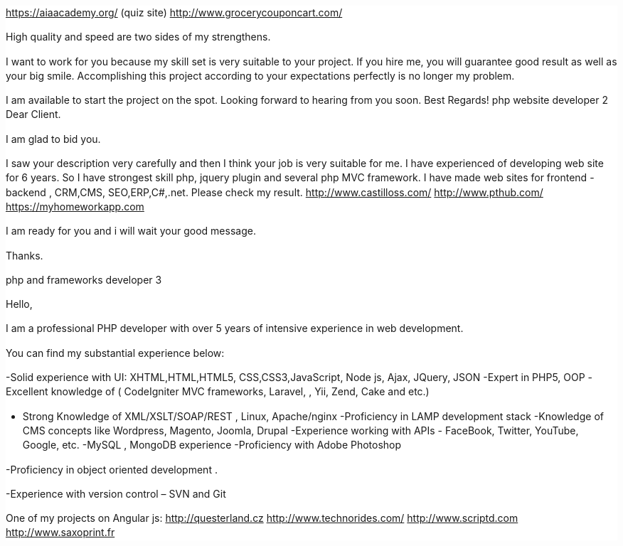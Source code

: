 https://aiaacademy.org/ (quiz site)
http://www.grocerycouponcart.com/

High quality and speed are two sides of my strengthens.

I want to work for you because my skill set is very suitable to your project.
If you hire me, you will guarantee good result as well as your big smile. 
Accomplishing this project according to your expectations perfectly is no longer my problem.

I am available to start the project on the spot.
Looking forward to hearing from you soon.
Best Regards!
php website developer 2
Dear Client.

I am glad to bid you.

I saw your description very carefully and then I think your job is very suitable for me.
I have experienced of developing web site for 6 years.
So I have strongest skill php, jquery plugin and several php MVC framework. 
I have made web sites for frontend -backend , CRM,CMS, SEO,ERP,C#,.net.
Please check my result.
http://www.castilloss.com/ 
http://www.pthub.com/
https://myhomeworkapp.com

I am ready for you and i will wait your good message.

Thanks.

php and frameworks developer 3


Hello, 

I am a professional PHP developer with over 5 years of intensive experience in web development. 

You can find my substantial experience below: 

-Solid experience with UI: XHTML,HTML,HTML5, CSS,CSS3,JavaScript, Node js, Ajax, JQuery, JSON 
-Expert in PHP5, OOP 
-Excellent knowledge of ( CodeIgniter MVC frameworks, Laravel, , Yii, Zend, Cake and etc.) 
- Strong Knowledge of XML/XSLT/SOAP/REST , Linux, Apache/nginx 
-Proficiency in LAMP development stack 
-Knowledge of CMS concepts like Wordpress, Magento, Joomla, Drupal 
-Experience working with APIs - FaceBook, Twitter, YouTube, Google, etc. 
-MySQL , MongoDB experience 
-Proficiency with Adobe Photoshop 

-Proficiency in object oriented development .

-Experience with version control – SVN and Git 

One of my projects on Angular js: 
http://questerland.cz 
http://www.technorides.com/ 
http://www.scriptd.com 
http://www.saxoprint.fr
